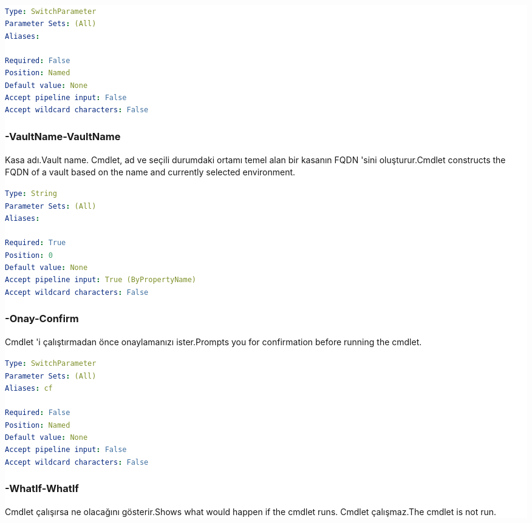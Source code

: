 ```yaml
Type: SwitchParameter
Parameter Sets: (All)
Aliases:

Required: False
Position: Named
Default value: None
Accept pipeline input: False
Accept wildcard characters: False
```

### <span data-ttu-id="b01b8-129">-VaultName</span><span class="sxs-lookup"><span data-stu-id="b01b8-129">-VaultName</span></span>
<span data-ttu-id="b01b8-130">Kasa adı.</span><span class="sxs-lookup"><span data-stu-id="b01b8-130">Vault name.</span></span>
<span data-ttu-id="b01b8-131">Cmdlet, ad ve seçili durumdaki ortamı temel alan bir kasanın FQDN 'sini oluşturur.</span><span class="sxs-lookup"><span data-stu-id="b01b8-131">Cmdlet constructs the FQDN of a vault based on the name and currently selected environment.</span></span>

```yaml
Type: String
Parameter Sets: (All)
Aliases:

Required: True
Position: 0
Default value: None
Accept pipeline input: True (ByPropertyName)
Accept wildcard characters: False
```

### <span data-ttu-id="b01b8-132">-Onay</span><span class="sxs-lookup"><span data-stu-id="b01b8-132">-Confirm</span></span>
<span data-ttu-id="b01b8-133">Cmdlet 'i çalıştırmadan önce onaylamanızı ister.</span><span class="sxs-lookup"><span data-stu-id="b01b8-133">Prompts you for confirmation before running the cmdlet.</span></span>

```yaml
Type: SwitchParameter
Parameter Sets: (All)
Aliases: cf

Required: False
Position: Named
Default value: None
Accept pipeline input: False
Accept wildcard characters: False
```

### <span data-ttu-id="b01b8-134">-WhatIf</span><span class="sxs-lookup"><span data-stu-id="b01b8-134">-WhatIf</span></span>
<span data-ttu-id="b01b8-135">Cmdlet çalışırsa ne olacağını gösterir.</span><span class="sxs-lookup"><span data-stu-id="b01b8-135">Shows what would happen if the cmdlet runs.</span></span>
<span data-ttu-id="b01b8-136">Cmdlet çalışmaz.</span><span class="sxs-lookup"><span data-stu-id="b01b8-136">The cmdlet is not run.</span></span>

